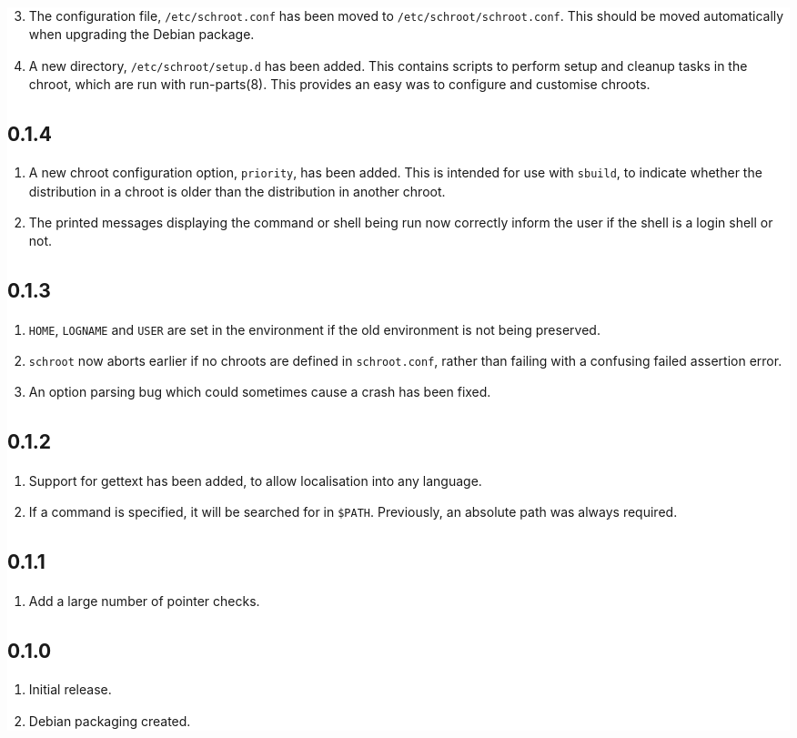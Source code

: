 3. The configuration file, `/etc/schroot.conf` has been moved to
   `/etc/schroot/schroot.conf`.  This should be moved automatically
   when upgrading the Debian package.

4. A new directory, `/etc/schroot/setup.d` has been added.  This
   contains scripts to perform setup and cleanup tasks in the chroot,
   which are run with run-parts(8).  This provides an easy was to
   configure and customise chroots.

## 0.1.4

1. A new chroot configuration option, `priority`, has been added.
   This is intended for use with `sbuild`, to indicate whether the
   distribution in a chroot is older than the distribution in another
   chroot.

2. The printed messages displaying the command or shell being run
   now correctly inform the user if the shell is a login shell or
   not.

## 0.1.3

1. `HOME`, `LOGNAME` and `USER` are set in the environment if the old
   environment is not being preserved.

2. `schroot` now aborts earlier if no chroots are defined in
   `schroot.conf`, rather than failing with a confusing failed
   assertion error.

3. An option parsing bug which could sometimes cause a crash has been
   fixed.

## 0.1.2

1. Support for gettext has been added, to allow localisation into any
   language.

2. If a command is specified, it will be searched for in `$PATH`.
   Previously, an absolute path was always required.

## 0.1.1

1. Add a large number of pointer checks.

## 0.1.0

1. Initial release.

2. Debian packaging created.
